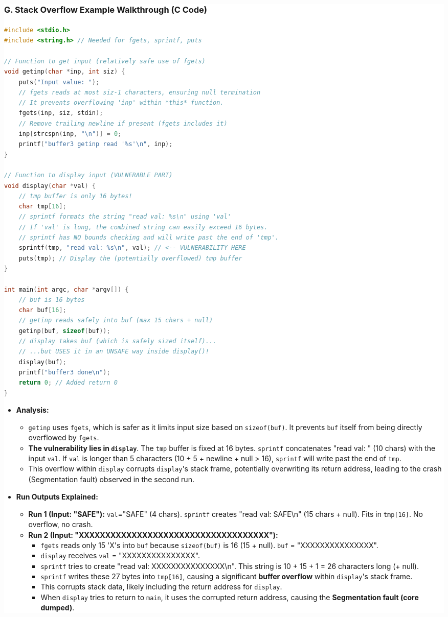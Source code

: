 ### **G. Stack Overflow Example Walkthrough (C Code)**

```c
#include <stdio.h>
#include <string.h> // Needed for fgets, sprintf, puts

// Function to get input (relatively safe use of fgets)
void getinp(char *inp, int siz) {
    puts("Input value: ");
    // fgets reads at most siz-1 characters, ensuring null termination
    // It prevents overflowing 'inp' within *this* function.
    fgets(inp, siz, stdin);
    // Remove trailing newline if present (fgets includes it)
    inp[strcspn(inp, "\n")] = 0;
    printf("buffer3 getinp read '%s'\n", inp);
}

// Function to display input (VULNERABLE PART)
void display(char *val) {
    // tmp buffer is only 16 bytes!
    char tmp[16];
    // sprintf formats the string "read val: %s\n" using 'val'
    // If 'val' is long, the combined string can easily exceed 16 bytes.
    // sprintf has NO bounds checking and will write past the end of 'tmp'.
    sprintf(tmp, "read val: %s\n", val); // <-- VULNERABILITY HERE
    puts(tmp); // Display the (potentially overflowed) tmp buffer
}

int main(int argc, char *argv[]) {
    // buf is 16 bytes
    char buf[16];
    // getinp reads safely into buf (max 15 chars + null)
    getinp(buf, sizeof(buf));
    // display takes buf (which is safely sized itself)...
    // ...but USES it in an UNSAFE way inside display()!
    display(buf);
    printf("buffer3 done\n");
    return 0; // Added return 0
}
```

*   **Analysis:**
    *   `getinp` uses `fgets`, which is safer as it limits input size based on `sizeof(buf)`. It prevents `buf` itself from being directly overflowed by `fgets`.
    *   **The vulnerability lies in `display`**. The `tmp` buffer is fixed at 16 bytes. `sprintf` concatenates "read val: " (10 chars) with the input `val`. If `val` is longer than 5 characters (10 + 5 + newline + null > 16), `sprintf` will write past the end of `tmp`.
    *   This overflow within `display` corrupts `display`'s stack frame, potentially overwriting its return address, leading to the crash (Segmentation fault) observed in the second run.

*   **Run Outputs Explained:**
    *   **Run 1 (Input: "SAFE"):** `val`="SAFE" (4 chars). `sprintf` creates "read val: SAFE\n" (15 chars + null). Fits in `tmp[16]`. No overflow, no crash.
    *   **Run 2 (Input: "XXXXXXXXXXXXXXXXXXXXXXXXXXXXXXXXXXXX"):**
        *   `fgets` reads only 15 'X's into `buf` because `sizeof(buf)` is 16 (15 + null). `buf` = "XXXXXXXXXXXXXXX".
        *   `display` receives `val` = "XXXXXXXXXXXXXXX".
        *   `sprintf` tries to create "read val: XXXXXXXXXXXXXXX\n". This string is 10 + 15 + 1 = 26 characters long (+ null).
        *   `sprintf` writes these 27 bytes into `tmp[16]`, causing a significant **buffer overflow** within `display`'s stack frame.
        *   This corrupts stack data, likely including the return address for `display`.
        *   When `display` tries to return to `main`, it uses the corrupted return address, causing the **Segmentation fault (core dumped)**.
